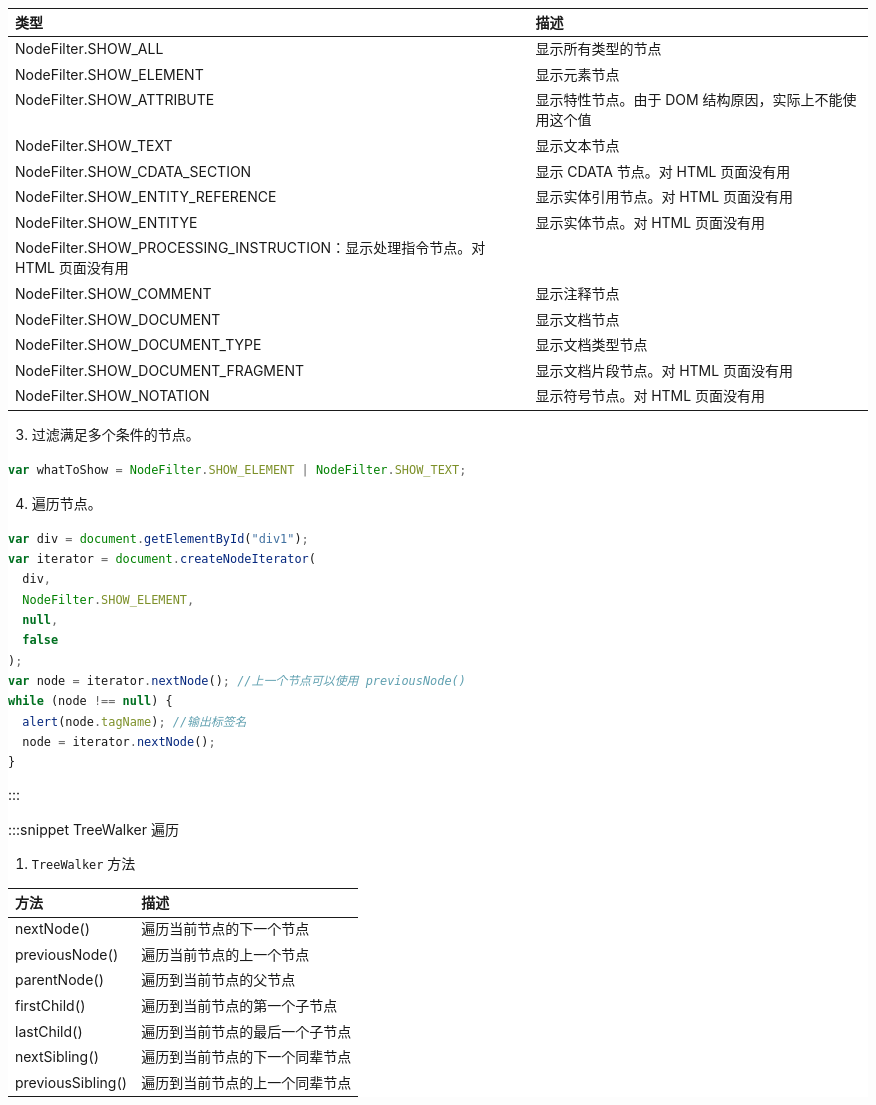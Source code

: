 | 类型                                                                         | 描述                                                  |
| :--------------------------------------------------------------------------- | :---------------------------------------------------- |
| NodeFilter.SHOW_ALL                                                          | 显示所有类型的节点                                    |
| NodeFilter.SHOW_ELEMENT                                                      | 显示元素节点                                          |
| NodeFilter.SHOW_ATTRIBUTE                                                    | 显示特性节点。由于 DOM 结构原因，实际上不能使用这个值 |
| NodeFilter.SHOW_TEXT                                                         | 显示文本节点                                          |
| NodeFilter.SHOW_CDATA_SECTION                                                | 显示 CDATA 节点。对 HTML 页面没有用                   |
| NodeFilter.SHOW_ENTITY_REFERENCE                                             | 显示实体引用节点。对 HTML 页面没有用                  |
| NodeFilter.SHOW_ENTITYE                                                      | 显示实体节点。对 HTML 页面没有用                      |
| NodeFilter.SHOW_PROCESSING_INSTRUCTION：显示处理指令节点。对 HTML 页面没有用 |
| NodeFilter.SHOW_COMMENT                                                      | 显示注释节点                                          |
| NodeFilter.SHOW_DOCUMENT                                                     | 显示文档节点                                          |
| NodeFilter.SHOW_DOCUMENT_TYPE                                                | 显示文档类型节点                                      |
| NodeFilter.SHOW_DOCUMENT_FRAGMENT                                            | 显示文档片段节点。对 HTML 页面没有用                  |
| NodeFilter.SHOW_NOTATION                                                     | 显示符号节点。对 HTML 页面没有用                      |

3. 过滤满足多个条件的节点。

```javascript
var whatToShow = NodeFilter.SHOW_ELEMENT | NodeFilter.SHOW_TEXT;
```

4. 遍历节点。

```javascript
var div = document.getElementById("div1");
var iterator = document.createNodeIterator(
  div,
  NodeFilter.SHOW_ELEMENT,
  null,
  false
);
var node = iterator.nextNode(); //上一个节点可以使用 previousNode()
while (node !== null) {
  alert(node.tagName); //输出标签名
  node = iterator.nextNode();
}
```

:::

:::snippet TreeWalker 遍历

1. `TreeWalker` 方法

| 方法              | 描述                           |
| :---------------- | :----------------------------- |
| nextNode()        | 遍历当前节点的下一个节点       |
| previousNode()    | 遍历当前节点的上一个节点       |
| parentNode()      | 遍历到当前节点的父节点         |
| firstChild()      | 遍历到当前节点的第一个子节点   |
| lastChild()       | 遍历到当前节点的最后一个子节点 |
| nextSibling()     | 遍历到当前节点的下一个同辈节点 |
| previousSibling() | 遍历到当前节点的上一个同辈节点 |
